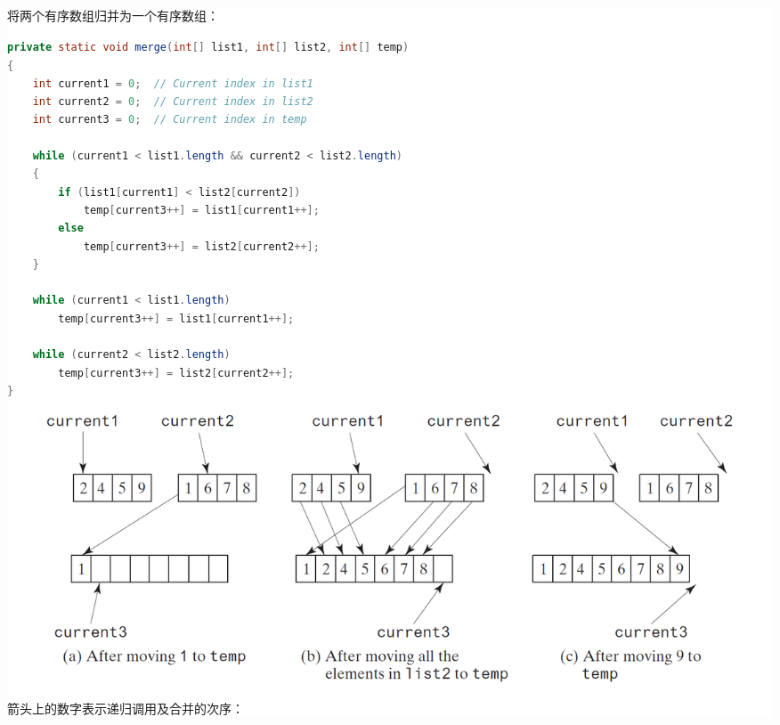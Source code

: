 将两个有序数组归并为一个有序数组：

```java
private static void merge(int[] list1, int[] list2, int[] temp)
{
    int current1 = 0;  // Current index in list1
    int current2 = 0;  // Current index in list2
    int current3 = 0;  // Current index in temp

    while (current1 < list1.length && current2 < list2.length)
    {
        if (list1[current1] < list2[current2])
            temp[current3++] = list1[current1++];
        else
            temp[current3++] = list2[current2++];
    }

    while (current1 < list1.length)
        temp[current3++] = list1[current1++];

    while (current2 < list2.length)
        temp[current3++] = list2[current2++];
}
```

<div align=center><img src=Pictures/MergeSort1.png width=90%></div>

箭头上的数字表示递归调用及合并的次序：